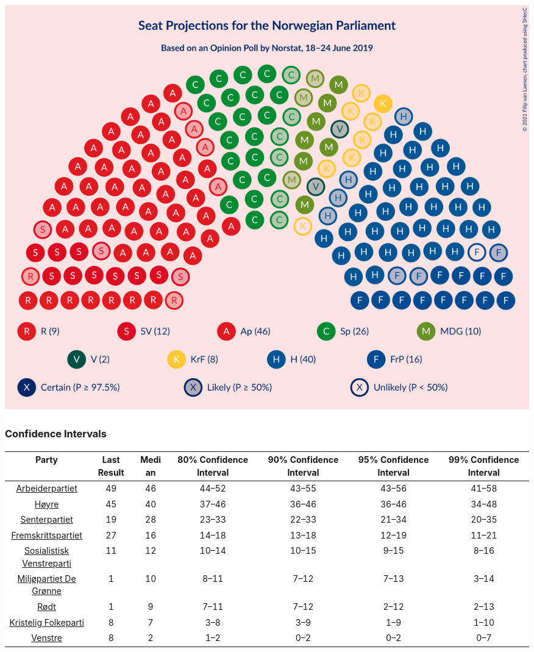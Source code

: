 ![Graph with seating plan not yet produced](2019-06-24-Norstat-seating-plan.png "Seating Plan")

### Confidence Intervals

| Party | Last Result | Median | 80% Confidence Interval | 90% Confidence Interval | 95% Confidence Interval | 99% Confidence Interval |
|:-----:|:-----------:|:------:|:-----------------------:|:-----------------------:|:-----------------------:|:-----------------------:|
| <a href="#arbeiderpartiet">Arbeiderpartiet</a> | 49 | 46 | 44–52 |43–55 |43–56 |41–58 |
| <a href="#høyre">Høyre</a> | 45 | 40 | 37–46 |36–46 |36–46 |34–48 |
| <a href="#senterpartiet">Senterpartiet</a> | 19 | 28 | 23–33 |22–33 |21–34 |20–35 |
| <a href="#fremskrittspartiet">Fremskrittspartiet</a> | 27 | 16 | 14–18 |13–18 |12–19 |11–21 |
| <a href="#sosialistisk-venstreparti">Sosialistisk Venstreparti</a> | 11 | 12 | 10–14 |10–15 |9–15 |8–16 |
| <a href="#miljøpartiet-de-grønne">Miljøpartiet De Grønne</a> | 1 | 10 | 8–11 |7–12 |7–13 |3–14 |
| <a href="#rødt">Rødt</a> | 1 | 9 | 7–11 |7–12 |2–12 |2–13 |
| <a href="#kristelig-folkeparti">Kristelig Folkeparti</a> | 8 | 7 | 3–8 |3–9 |1–9 |1–10 |
| <a href="#venstre">Venstre</a> | 8 | 2 | 1–2 |0–2 |0–2 |0–7 |
